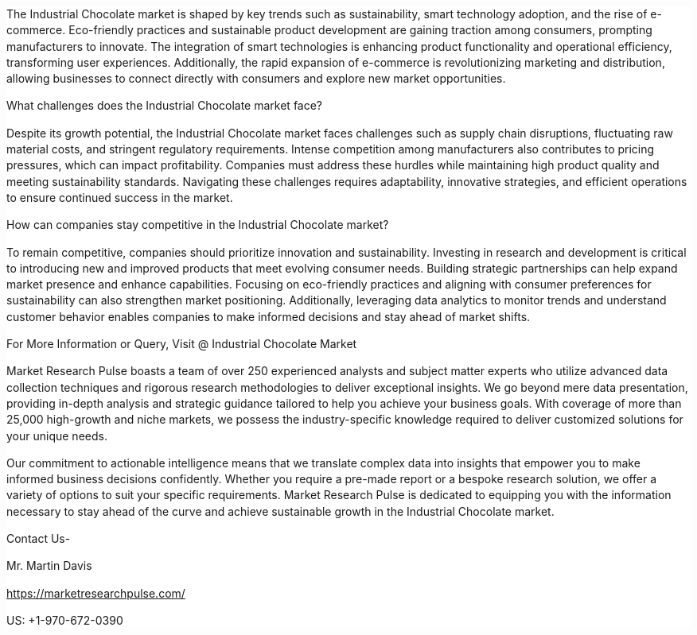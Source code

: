 The Industrial Chocolate market is shaped by key trends such as sustainability, smart technology adoption, and the rise of e-commerce. Eco-friendly practices and sustainable product development are gaining traction among consumers, prompting manufacturers to innovate. The integration of smart technologies is enhancing product functionality and operational efficiency, transforming user experiences. Additionally, the rapid expansion of e-commerce is revolutionizing marketing and distribution, allowing businesses to connect directly with consumers and explore new market opportunities.

What challenges does the Industrial Chocolate market face?

Despite its growth potential, the Industrial Chocolate market faces challenges such as supply chain disruptions, fluctuating raw material costs, and stringent regulatory requirements. Intense competition among manufacturers also contributes to pricing pressures, which can impact profitability. Companies must address these hurdles while maintaining high product quality and meeting sustainability standards. Navigating these challenges requires adaptability, innovative strategies, and efficient operations to ensure continued success in the market.

How can companies stay competitive in the Industrial Chocolate market?

To remain competitive, companies should prioritize innovation and sustainability. Investing in research and development is critical to introducing new and improved products that meet evolving consumer needs. Building strategic partnerships can help expand market presence and enhance capabilities. Focusing on eco-friendly practices and aligning with consumer preferences for sustainability can also strengthen market positioning. Additionally, leveraging data analytics to monitor trends and understand customer behavior enables companies to make informed decisions and stay ahead of market shifts.

For More Information or Query, Visit @ Industrial Chocolate Market

Market Research Pulse boasts a team of over 250 experienced analysts and subject matter experts who utilize advanced data collection techniques and rigorous research methodologies to deliver exceptional insights. We go beyond mere data presentation, providing in-depth analysis and strategic guidance tailored to help you achieve your business goals. With coverage of more than 25,000 high-growth and niche markets, we possess the industry-specific knowledge required to deliver customized solutions for your unique needs.

Our commitment to actionable intelligence means that we translate complex data into insights that empower you to make informed business decisions confidently. Whether you require a pre-made report or a bespoke research solution, we offer a variety of options to suit your specific requirements. Market Research Pulse is dedicated to equipping you with the information necessary to stay ahead of the curve and achieve sustainable growth in the Industrial Chocolate market.

Contact Us-

Mr. Martin Davis

https://marketresearchpulse.com/

US: +1-970-672-0390
